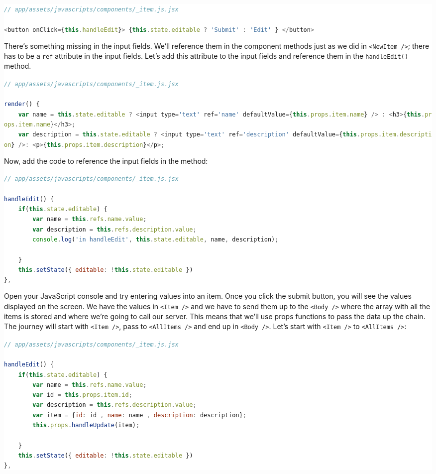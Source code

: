 
```javascript
// app/assets/javascripts/components/_item.js.jsx

<button onClick={this.handleEdit}> {this.state.editable ? 'Submit' : 'Edit' } </button>
```

There’s something missing in the input fields. We’ll reference them in the component methods just as we did in `<NewItem />`; there has to be a `ref` attribute in the input fields. Let’s add this attribute to the input fields and reference them in the `handleEdit()` method.

```javascript
// app/assets/javascripts/components/_item.js.jsx

render() {
    var name = this.state.editable ? <input type='text' ref='name' defaultValue={this.props.item.name} /> : <h3>{this.props.item.name}</h3>;
    var description = this.state.editable ? <input type='text' ref='description' defaultValue={this.props.item.description} />: <p>{this.props.item.description}</p>;


```

Now, add the code to reference the input fields in the method:

```javascript
// app/assets/javascripts/components/_item.js.jsx

handleEdit() {
    if(this.state.editable) {
        var name = this.refs.name.value;
        var description = this.refs.description.value;
        console.log('in handleEdit', this.state.editable, name, description);

    }
    this.setState({ editable: !this.state.editable })
},

```


Open your JavaScript console and try entering values into an item. Once you click the submit button, you will see the values displayed on the screen. We have the values in `<Item />` and we have to send them up to the `<Body />` where the array with all the items is stored and where we’re going to call our server. This means that we’ll use props functions to pass the data up the chain. The journey will start with `<Item />`, pass to `<AllItems />` and end up in `<Body />`. Let’s start with `<Item />` to `<AllItems />`:

```javascript
// app/assets/javascripts/components/_item.js.jsx

handleEdit() {
    if(this.state.editable) {
        var name = this.refs.name.value;
        var id = this.props.item.id;
        var description = this.refs.description.value;
        var item = {id: id , name: name , description: description};
        this.props.handleUpdate(item);

    }
    this.setState({ editable: !this.state.editable })
},


```
